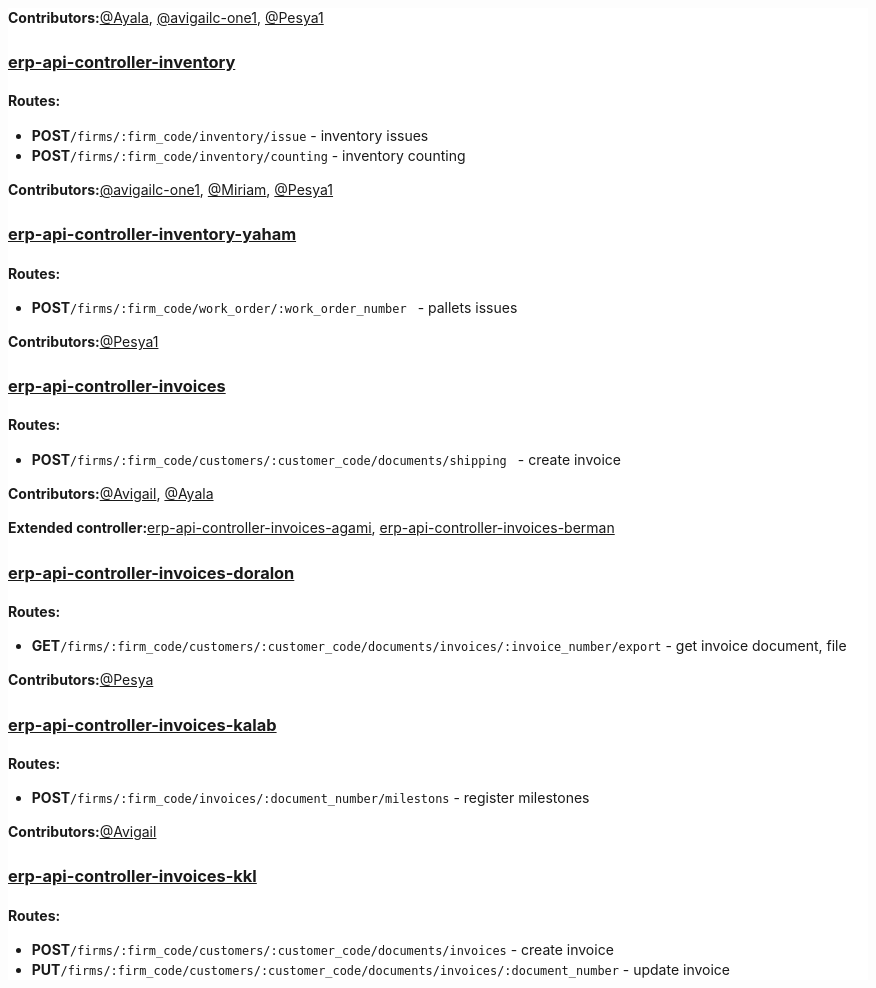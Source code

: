 **Contributors:**[@Ayala](https://github.com/AyalapOne1), [@avigailc-one1](https://github.com/avigailc-one1), [@Pesya1](https://github.com/Pesya1)

### [erp-api-controller-inventory](https://github.com/one1erp/erp-api-controller-inventory "erp-api-controller-inventory")
**Routes:**
- **POST**`/firms/:firm_code/inventory/issue` - inventory issues
- **POST**`/firms/:firm_code/inventory/counting` - inventory counting

**Contributors:**[@avigailc-one1](https://github.com/avigailc-one1), [@Miriam](https://github.com/miriamPone1), [@Pesya1](https://github.com/Pesya1)

### [erp-api-controller-inventory-yaham](https://github.com/one1erp/erp-api-controller-inventory-yaham "erp-api-controller-inventory-yaham")
**Routes:**
- **POST**`/firms/:firm_code/work_order/:work_order_number ` - pallets issues

**Contributors:**[@Pesya1](https://github.com/Pesya1)

### [erp-api-controller-invoices](https://github.com/one1erp/erp-api-controller-invoices "erp-api-controller-invoices")
**Routes:**
- **POST**`/firms/:firm_code/customers/:customer_code/documents/shipping ` - create invoice 

**Contributors:**[@Avigail](https://github.com/avigailc-one1),  [@Ayala](https://github.com/AyalapOne1)

**Extended controller:**[erp-api-controller-invoices-agami](https://github.com/one1erp/erp-api-controller-invoices-agami "erp-api-controller-invoices-agami"), [erp-api-controller-invoices-berman](https://github.com/one1erp/erp-api-controller-invoices-berman "erp-api-controller-invoices-berman")

### [erp-api-controller-invoices-doralon](https://github.com/one1erp/erp-api-controller-invoices "erp-api-controller-invoices-doralon")
**Routes:**
- **GET**`/firms/:firm_code/customers/:customer_code/documents/invoices/:invoice_number/export` - get invoice document, file

**Contributors:**[@Pesya](https://github.com/Pesya1)


### [erp-api-controller-invoices-kalab](https://github.com/one1erp/erp-api-controller-invoices "erp-api-controller-invoices-kalab")
**Routes:**
- **POST**`/firms/:firm_code/invoices/:document_number/milestons` - register milestones

**Contributors:**[@Avigail](https://github.com/avigailc-one1)

### [erp-api-controller-invoices-kkl](https://github.com/one1erp/erp-api-controller-invoices "erp-api-controller-invoices-kkl")
**Routes:**
- **POST**`/firms/:firm_code/customers/:customer_code/documents/invoices` - create invoice
- **PUT**`/firms/:firm_code/customers/:customer_code/documents/invoices/:document_number` - update invoice

